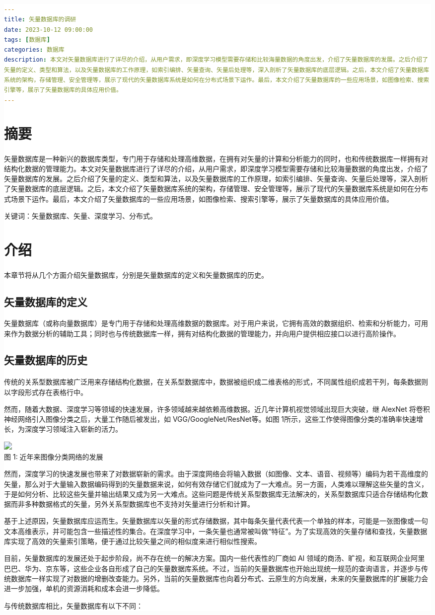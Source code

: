 ```yaml
---
title: 矢量数据库的调研
date: 2023-10-12 09:00:00
tags: [数据库]
categories: 数据库
description: 本文对矢量数据库进行了详尽的介绍，从用户需求，即深度学习模型需要存储和比较海量数据的角度出发，介绍了矢量数据库的发展。之后介绍了矢量的定义、类型和算法，以及矢量数据库的工作原理，如索引编排、矢量查询、矢量后处理等，深入剖析了矢量数据库的底层逻辑。之后，本文介绍了矢量数据库系统的架构，存储管理、安全管理等，展示了现代的矢量数据库系统是如何在分布式场景下运作。最后，本文介绍了矢量数据库的一些应用场景，如图像检索、搜索引擎等，展示了矢量数据库的具体应用价值。
---
```


# 摘要

矢量数据库是一种新兴的数据库类型，专门用于存储和处理高维数据，在拥有对矢量的计算和分析能力的同时，也和传统数据库一样拥有对结构化数据的管理能力。本文对矢量数据库进行了详尽的介绍，从用户需求，即深度学习模型需要存储和比较海量数据的角度出发，介绍了矢量数据库的发展。之后介绍了矢量的定义、类型和算法，以及矢量数据库的工作原理，如索引编排、矢量查询、矢量后处理等，深入剖析了矢量数据库的底层逻辑。之后，本文介绍了矢量数据库系统的架构，存储管理、安全管理等，展示了现代的矢量数据库系统是如何在分布式场景下运作。最后，本文介绍了矢量数据库的一些应用场景，如图像检索、搜索引擎等，展示了矢量数据库的具体应用价值。  

关键词：矢量数据库、矢量、深度学习、分布式。  

# 介绍

本章节将从几个方面介绍矢量数据库，分别是矢量数据库的定义和矢量数据库的历史。  

## 矢量数据库的定义

矢量数据库（或称向量数据库）是专门用于存储和处理高维数据的数据库。对于用户来说，它拥有高效的数据组织、检索和分析能力，可用来作为数据分析的辅助工具；同时也与传统数据库一样，拥有对结构化数据的管理能力，并向用户提供相应接口以进行高阶操作。  

## 矢量数据库的历史

传统的关系型数据库被广泛用来存储结构化数据，在关系型数据库中，数据被组织成二维表格的形式，不同属性组织成若干列，每条数据则以字段形式存在表格行中。  

然而，随着大数据、深度学习等领域的快速发展，许多领域越来越依赖高维数据。近几年计算机视觉领域出现巨大突破，继 AlexNet 将卷积神经网络引入图像分类之后，大量工作随后被发出，如 VGG/GoogleNet/ResNet等。如图 1所示，这些工作使得图像分类的准确率快速增长，为深度学习领域注入崭新的活力。  

![](https://s2.loli.net/2025/03/07/5Ehio6AIYneNWav.jpg)  
图 1: 近年来图像分类网络的发展  

然而，深度学习的快速发展也带来了对数据崭新的需求。由于深度网络会将输入数据（如图像、文本、语音、视频等）编码为若干高维度的矢量，那么对于大量输入数据编码得到的矢量数据来说，如何有效存储它们就成为了一大难点。另一方面，人类难以理解这些矢量的含义，于是如何分析、比较这些矢量并输出结果又成为另一大难点。这些问题是传统关系型数据库无法解决的，关系型数据库只适合存储结构化数据而非多种数据格式的矢量，另外关系型数据库也不支持对矢量进行分析和计算。  

基于上述原因，矢量数据库应运而生。矢量数据库以矢量的形式存储数据，其中每条矢量代表代表一个单独的样本，可能是一张图像或一句文本高维表示，并可能包含一些描述性的集合。在深度学习中，一条矢量也通常被叫做“特征”。为了实现高效的矢量存储和查找，矢量数据库实现了高效的矢量索引策略，便于通过比较矢量之间的相似度来进行相似性搜索。  

目前，矢量数据库的发展还处于起步阶段，尚不存在统一的解决方案。国内一些代表性的厂商如 AI 领域的商汤、旷视，和互联网企业阿里巴巴、华为、京东等，这些企业各自形成了自己的矢量数据库系统。不过，当前的矢量数据库也开始出现统一规范的查询语言，并逐步与传统数据库一样实现了对数据的增删改查能力。另外，当前的矢量数据库也向着分布式、云原生的方向发展，未来的矢量数据库的扩展能力会进一步加强，单机的资源消耗和成本会进一步降低。  

与传统数据库相比，矢量数据库有以下不同：  
